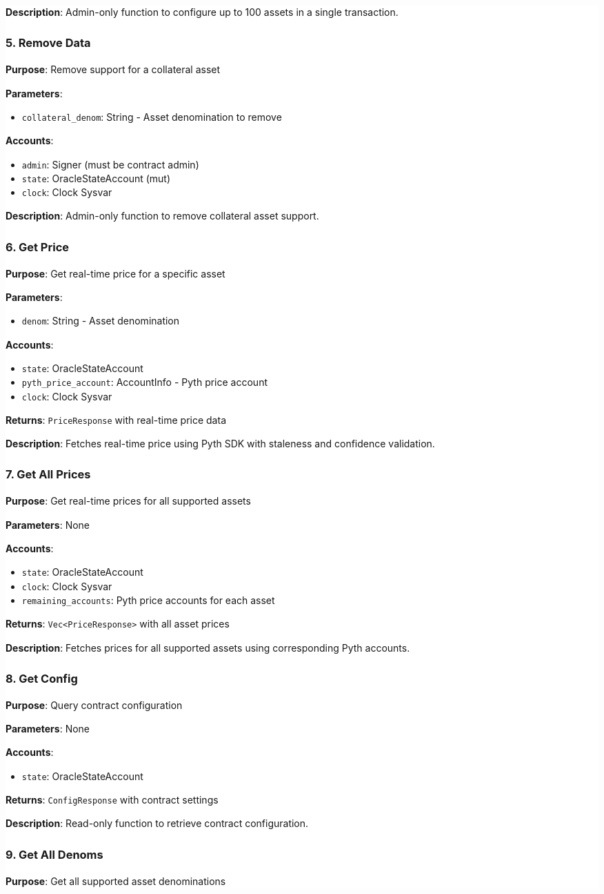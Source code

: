 **Description**: Admin-only function to configure up to 100 assets in a single transaction.

### 5. Remove Data
**Purpose**: Remove support for a collateral asset

**Parameters**:
- `collateral_denom`: String - Asset denomination to remove

**Accounts**:
- `admin`: Signer (must be contract admin)
- `state`: OracleStateAccount (mut)
- `clock`: Clock Sysvar

**Description**: Admin-only function to remove collateral asset support.

### 6. Get Price
**Purpose**: Get real-time price for a specific asset

**Parameters**:
- `denom`: String - Asset denomination

**Accounts**:
- `state`: OracleStateAccount
- `pyth_price_account`: AccountInfo - Pyth price account
- `clock`: Clock Sysvar

**Returns**: `PriceResponse` with real-time price data

**Description**: Fetches real-time price using Pyth SDK with staleness and confidence validation.

### 7. Get All Prices
**Purpose**: Get real-time prices for all supported assets

**Parameters**: None

**Accounts**:
- `state`: OracleStateAccount
- `clock`: Clock Sysvar
- `remaining_accounts`: Pyth price accounts for each asset

**Returns**: `Vec<PriceResponse>` with all asset prices

**Description**: Fetches prices for all supported assets using corresponding Pyth accounts.

### 8. Get Config
**Purpose**: Query contract configuration

**Parameters**: None

**Accounts**:
- `state`: OracleStateAccount

**Returns**: `ConfigResponse` with contract settings

**Description**: Read-only function to retrieve contract configuration.

### 9. Get All Denoms
**Purpose**: Get all supported asset denominations

